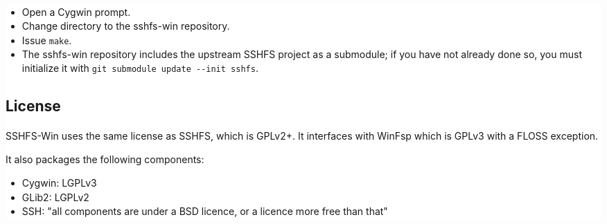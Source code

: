 - Open a Cygwin prompt.
- Change directory to the sshfs-win repository.
- Issue `make`.
- The sshfs-win repository includes the upstream SSHFS project as a submodule; if you have not already done so, you must initialize it with `git submodule update --init sshfs`.

## License

SSHFS-Win uses the same license as SSHFS, which is GPLv2+. It interfaces with WinFsp which is GPLv3 with a FLOSS exception.

It also packages the following components:

- Cygwin: LGPLv3
- GLib2: LGPLv2
- SSH: "all components are under a BSD licence, or a licence more free than that"
